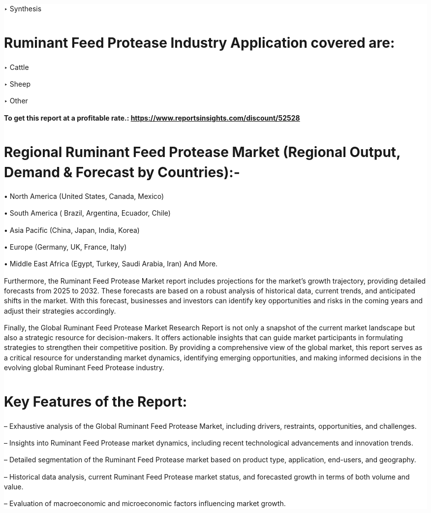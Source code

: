 ‣ Synthesis

# <strong>Ruminant Feed Protease Industry Application covered are:</strong>

‣ Cattle

‣ Sheep

‣ Other

<strong>To get this report at a profitable rate.: <a href=https://www.reportsinsights.com/discount/52528>https://www.reportsinsights.com/discount/52528</a></strong>

# <strong>Regional Ruminant Feed Protease Market (Regional Output, Demand &amp; Forecast by Countries):-</strong>

• North America (United States, Canada, Mexico)

• South America ( Brazil, Argentina, Ecuador, Chile)

• Asia Pacific (China, Japan, India, Korea)

• Europe (Germany, UK, France, Italy)

• Middle East Africa (Egypt, Turkey, Saudi Arabia, Iran) And More.

Furthermore, the Ruminant Feed Protease Market report includes projections for the market’s growth trajectory, providing detailed forecasts from 2025 to 2032. These forecasts are based on a robust analysis of historical data, current trends, and anticipated shifts in the market. With this forecast, businesses and investors can identify key opportunities and risks in the coming years and adjust their strategies accordingly.

Finally, the Global Ruminant Feed Protease Market Research Report is not only a snapshot of the current market landscape but also a strategic resource for decision-makers. It offers actionable insights that can guide market participants in formulating strategies to strengthen their competitive position. By providing a comprehensive view of the global market, this report serves as a critical resource for understanding market dynamics, identifying emerging opportunities, and making informed decisions in the evolving global Ruminant Feed Protease industry.

# <strong>Key Features of the Report:</strong>

– Exhaustive analysis of the Global Ruminant Feed Protease Market, including drivers, restraints, opportunities, and challenges.

– Insights into Ruminant Feed Protease market dynamics, including recent technological advancements and innovation trends.

– Detailed segmentation of the Ruminant Feed Protease market based on product type, application, end-users, and geography.

– Historical data analysis, current Ruminant Feed Protease market status, and forecasted growth in terms of both volume and value.

– Evaluation of macroeconomic and microeconomic factors influencing market growth.
